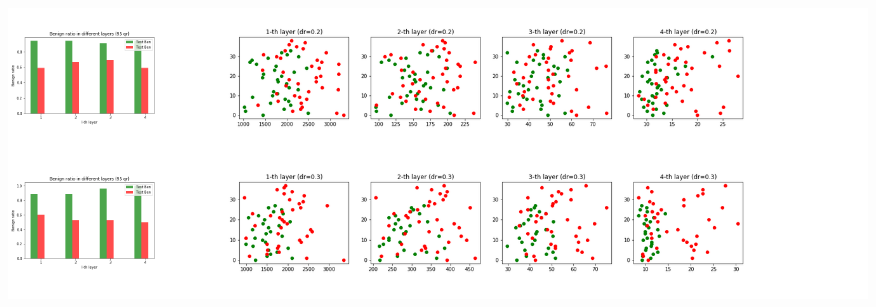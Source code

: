 <img src="../Images/Exp11/1/exp11_1_20.png" align="left" border="0" width="150" height="140"/>
<img src="../Images/Exp11/1/exp11_2_20.png" width="650" height="140"/>

<img src="../Images/Exp11/1/exp11_1_30.png" align="left" border="0" width="150" height="140"/>
<img src="../Images/Exp11/1/exp11_2_30.png" width="650" height="140"/>
